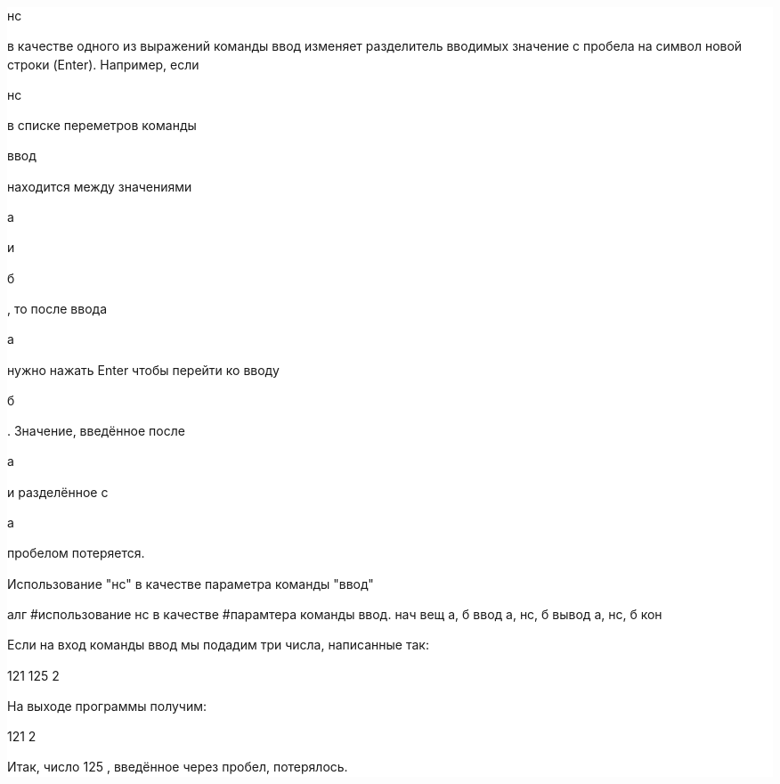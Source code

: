 нс

в качестве одного из выражений команды ввод изменяет разделитель 
				вводимых значение с пробела на символ новой строки (Enter). Например, если

нс

в списке переметров 
				команды

ввод

находится между значениями

а

и

б

, 
				то после ввода

а

нужно нажать Enter чтобы перейти ко вводу

б

. 
				Значение, введённое после

а

и разделённое с

а

пробелом потеряется.

Использование "нс" в качестве параметра команды "ввод"

алг
 #использование нс в качестве
 #парамтера команды ввод.
нач
  вещ а, б
  ввод а, нс, б
  вывод а, нс, б
кон

Если на вход команды ввод мы подадим три числа, написанные так:

121 125
2

На выходе программы получим:

121
2

Итак, число 125 , введённое через пробел, потерялось.
